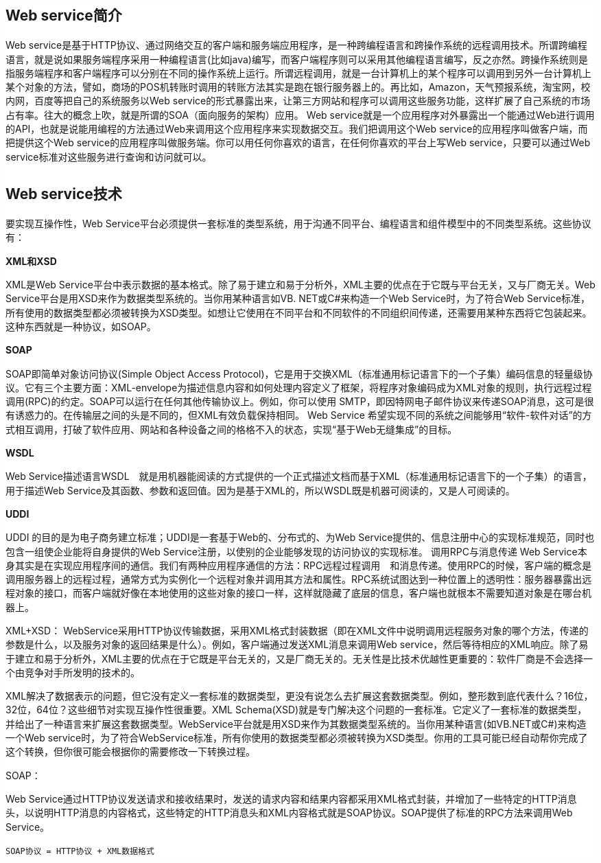 ## Web service简介
Web service是基于HTTP协议、通过网络交互的客户端和服务端应用程序，是一种跨编程语言和跨操作系统的远程调用技术。所谓跨编程语言，就是说如果服务端程序采用一种编程语言(比如java)编写，而客户端程序则可以采用其他编程语言编写，反之亦然。跨操作系统则是指服务端程序和客户端程序可以分别在不同的操作系统上运行。所谓远程调用，就是一台计算机上的某个程序可以调用到另外一台计算机上某个对象的方法，譬如，商场的POS机转账时调用的转账方法其实是跑在银行服务器上的。再比如，Amazon，天气预报系统，淘宝网，校内网，百度等把自己的系统服务以Web service的形式暴露出来，让第三方网站和程序可以调用这些服务功能，这样扩展了自己系统的市场占有率。往大的概念上吹，就是所谓的SOA（面向服务的架构）应用。
   Web service就是一个应用程序对外暴露出一个能通过Web进行调用的API，也就是说能用编程的方法通过Web来调用这个应用程序来实现数据交互。我们把调用这个Web service的应用程序叫做客户端，而把提供这个Web service的应用程序叫做服务端。你可以用任何你喜欢的语言，在任何你喜欢的平台上写Web service，只要可以通过Web service标准对这些服务进行查询和访问就可以。

## Web service技术
要实现互操作性，Web Service平台必须提供一套标准的类型系统，用于沟通不同平台、编程语言和组件模型中的不同类型系统。这些协议有：

**XML和XSD**

XML是Web Service平台中表示数据的基本格式。除了易于建立和易于分析外，XML主要的优点在于它既与平台无关，又与厂商无关。Web Service平台是用XSD来作为数据类型系统的。当你用某种语言如VB. NET或C#来构造一个Web Service时，为了符合Web Service标准，所有使用的数据类型都必须被转换为XSD类型。如想让它使用在不同平台和不同软件的不同组织间传递，还需要用某种东西将它包装起来。这种东西就是一种协议，如SOAP。

**SOAP**

SOAP即简单对象访问协议(Simple Object Access Protocol)，它是用于交换XML（标准通用标记语言下的一个子集）编码信息的轻量级协议。它有三个主要方面：XML-envelope为描述信息内容和如何处理内容定义了框架，将程序对象编码成为XML对象的规则，执行远程过程调用(RPC)的约定。SOAP可以运行在任何其他传输协议上。例如，你可以使用 SMTP，即因特网电子邮件协议来传递SOAP消息，这可是很有诱惑力的。在传输层之间的头是不同的，但XML有效负载保持相同。
Web Service 希望实现不同的系统之间能够用“软件-软件对话”的方式相互调用，打破了软件应用、网站和各种设备之间的格格不入的状态，实现“基于Web无缝集成”的目标。

**WSDL**

Web Service描述语言WSDL　就是用机器能阅读的方式提供的一个正式描述文档而基于XML（标准通用标记语言下的一个子集）的语言，用于描述Web Service及其函数、参数和返回值。因为是基于XML的，所以WSDL既是机器可阅读的，又是人可阅读的。

**UDDI**

UDDI 的目的是为电子商务建立标准；UDDI是一套基于Web的、分布式的、为Web Service提供的、信息注册中心的实现标准规范，同时也包含一组使企业能将自身提供的Web Service注册，以使别的企业能够发现的访问协议的实现标准。
调用RPC与消息传递
Web Service本身其实是在实现应用程序间的通信。我们有两种应用程序通信的方法：RPC远程过程调用　和消息传递。使用RPC的时候，客户端的概念是调用服务器上的远程过程，通常方式为实例化一个远程对象并调用其方法和属性。RPC系统试图达到一种位置上的透明性：服务器暴露出远程对象的接口，而客户端就好像在本地使用的这些对象的接口一样，这样就隐藏了底层的信息，客户端也就根本不需要知道对象是在哪台机器上。

XML+XSD：
WebService采用HTTP协议传输数据，采用XML格式封装数据（即在XML文件中说明调用远程服务对象的哪个方法，传递的参数是什么，以及服务对象的返回结果是什么）。例如，客户端通过发送XML消息来调用Web service，然后等待相应的XML响应。除了易于建立和易于分析外，XML主要的优点在于它既是平台无关的，又是厂商无关的。无关性是比技术优越性更重要的：软件厂商是不会选择一个由竞争对手所发明的技术的。

  XML解决了数据表示的问题，但它没有定义一套标准的数据类型，更没有说怎么去扩展这套数据类型。例如，整形数到底代表什么？16位，32位，64位？这些细节对实现互操作性很重要。XML Schema(XSD)就是专门解决这个问题的一套标准。它定义了一套标准的数据类型，并给出了一种语言来扩展这套数据类型。WebService平台就是用XSD来作为其数据类型系统的。当你用某种语言(如VB.NET或C#)来构造一个Web service时，为了符合WebService标准，所有你使用的数据类型都必须被转换为XSD类型。你用的工具可能已经自动帮你完成了这个转换，但你很可能会根据你的需要修改一下转换过程。

SOAP：

Web Service通过HTTP协议发送请求和接收结果时，发送的请求内容和结果内容都采用XML格式封装，并增加了一些特定的HTTP消息头，以说明HTTP消息的内容格式，这些特定的HTTP消息头和XML内容格式就是SOAP协议。SOAP提供了标准的RPC方法来调用Web Service。

  ```
SOAP协议 = HTTP协议 + XML数据格式
  ```
